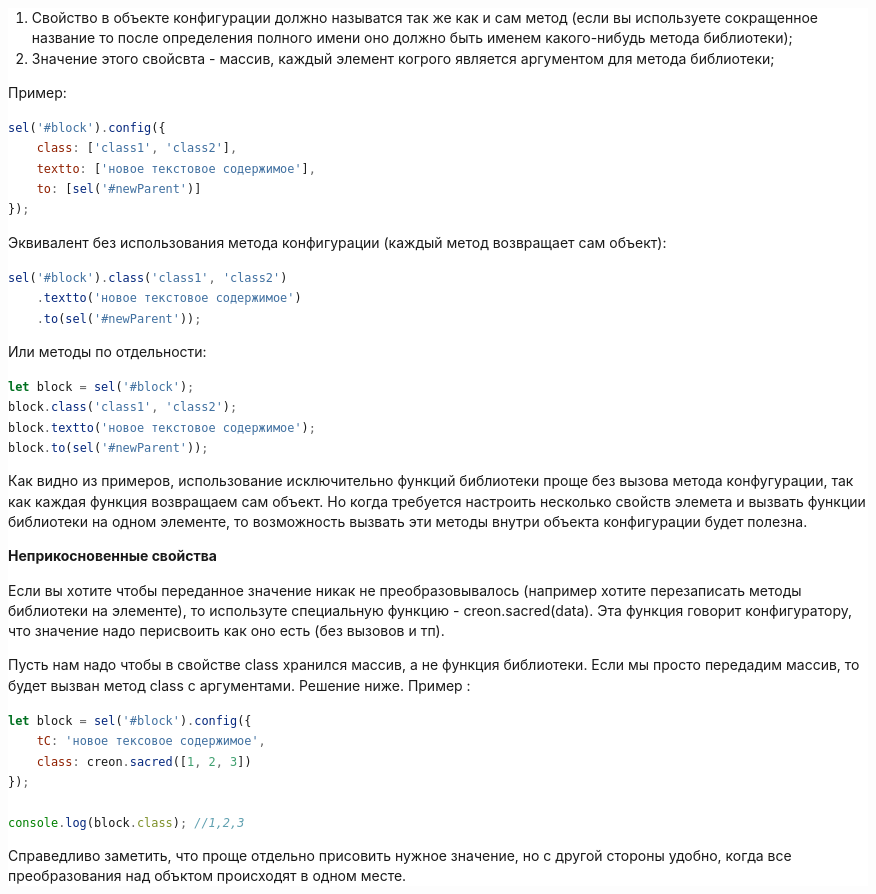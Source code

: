 1. Свойство в объекте конфигурации должно называтся так же как и сам метод (если вы используете сокращенное название то после определения полного имени оно должно быть именем какого-нибудь метода библиотеки);
2. Значение этого свойсвта - массив, каждый элемент когрого является аргументом для метода библиотеки;

Пример:
```js
sel('#block').config({
    class: ['class1', 'class2'],
    textto: ['новое текстовое содержимое'],
    to: [sel('#newParent')]
});
```

Эквивалент без использования метода конфигурации (каждый метод возвращает сам объект):
```js
sel('#block').class('class1', 'class2')
    .textto('новое текстовое содержимое')
    .to(sel('#newParent'));
```
Или методы по отдельности:
```js
let block = sel('#block');
block.class('class1', 'class2');
block.textto('новое текстовое содержимое');
block.to(sel('#newParent'));
```

Как видно из примеров, использование исключительно функций библиотеки проще без вызова метода конфугурации, так как каждая функция возвращаем сам объект. Но когда требуется настроить несколько свойств элемета и вызвать функции библиотеки на одном элементе, то возможность вызвать эти методы внутри объекта конфигурации будет полезна.

**Неприкосновенные свойства**

Если вы хотите чтобы переданное значение никак не преобразовывалось (например хотите перезаписать методы библиотеки на элементе), то используте специальную функцию - creon.sacred(data).
Эта функция говорит конфигуратору, что значение надо перисвоить как оно есть (без вызовов и тп).

Пусть нам надо чтобы в свойстве class хранился массив, а не функция библиотеки. Если мы просто передадим массив, то будет вызван метод class с аргументами. Решение ниже.
Пример :
```js
let block = sel('#block').config({
    tC: 'новое тексовое содержимое',
    class: creon.sacred([1, 2, 3])
});

console.log(block.class); //1,2,3
```

Справедливо заметить, что проще отдельно присовить нужное значение, но с другой стороны удобно, когда все преобразования над объктом происходят в одном месте.


